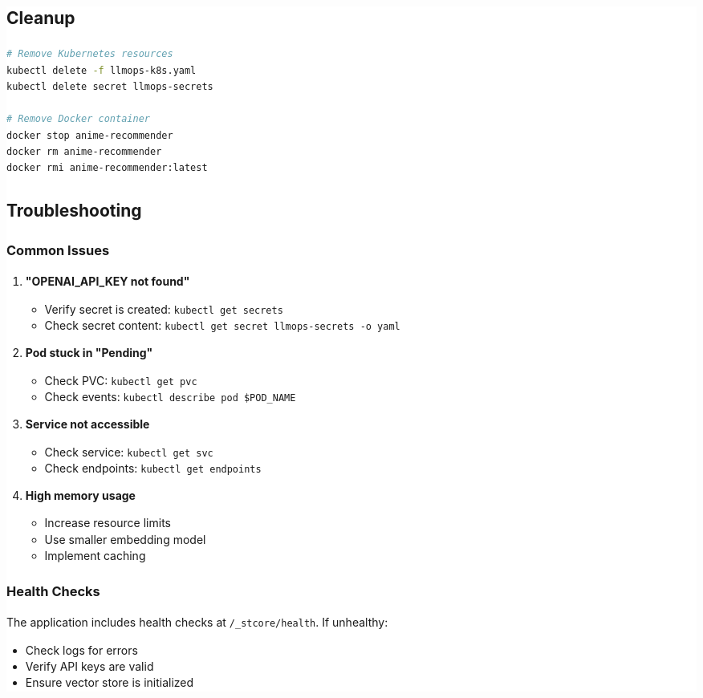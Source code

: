## Cleanup

```bash
# Remove Kubernetes resources
kubectl delete -f llmops-k8s.yaml
kubectl delete secret llmops-secrets

# Remove Docker container
docker stop anime-recommender
docker rm anime-recommender
docker rmi anime-recommender:latest
```

## Troubleshooting

### Common Issues

1. **"OPENAI_API_KEY not found"**
   - Verify secret is created: `kubectl get secrets`
   - Check secret content: `kubectl get secret llmops-secrets -o yaml`

2. **Pod stuck in "Pending"**
   - Check PVC: `kubectl get pvc`
   - Check events: `kubectl describe pod $POD_NAME`

3. **Service not accessible**
   - Check service: `kubectl get svc`
   - Check endpoints: `kubectl get endpoints`

4. **High memory usage**
   - Increase resource limits
   - Use smaller embedding model
   - Implement caching

### Health Checks

The application includes health checks at `/_stcore/health`. If unhealthy:
- Check logs for errors
- Verify API keys are valid
- Ensure vector store is initialized
